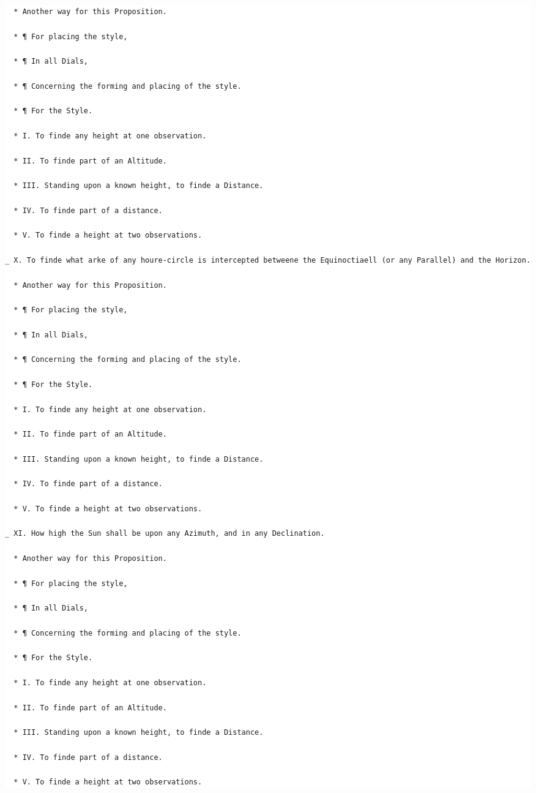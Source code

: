       * Another way for this Proposition.

      * ¶ For placing the style,

      * ¶ In all Dials,

      * ¶ Concerning the forming and placing of the style.

      * ¶ For the Style.

      * I. To finde any height at one observation.

      * II. To finde part of an Altitude.

      * III. Standing upon a known height, to finde a Distance.

      * IV. To finde part of a distance.

      * V. To finde a height at two observations.

    _ X. To finde what arke of any houre-circle is intercepted betweene the Equinoctiaell (or any Parallel) and the Horizon.

      * Another way for this Proposition.

      * ¶ For placing the style,

      * ¶ In all Dials,

      * ¶ Concerning the forming and placing of the style.

      * ¶ For the Style.

      * I. To finde any height at one observation.

      * II. To finde part of an Altitude.

      * III. Standing upon a known height, to finde a Distance.

      * IV. To finde part of a distance.

      * V. To finde a height at two observations.

    _ XI. How high the Sun shall be upon any Azimuth, and in any Declination.

      * Another way for this Proposition.

      * ¶ For placing the style,

      * ¶ In all Dials,

      * ¶ Concerning the forming and placing of the style.

      * ¶ For the Style.

      * I. To finde any height at one observation.

      * II. To finde part of an Altitude.

      * III. Standing upon a known height, to finde a Distance.

      * IV. To finde part of a distance.

      * V. To finde a height at two observations.
